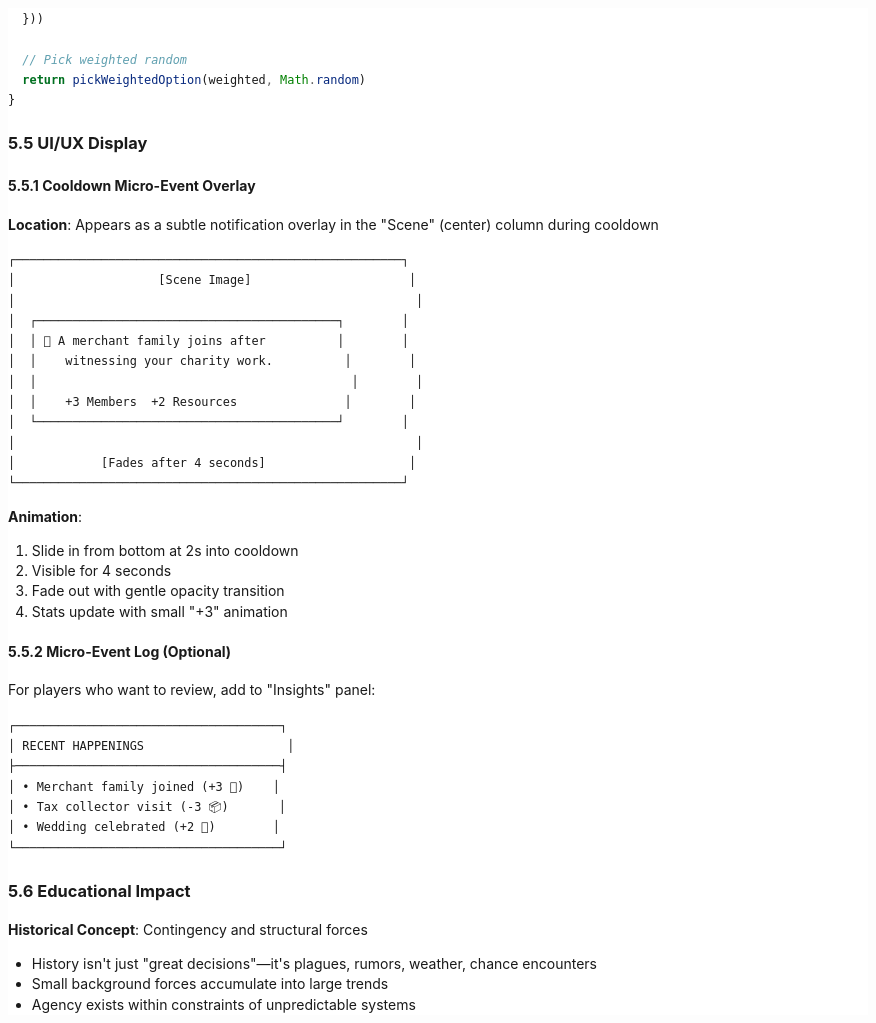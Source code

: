 ```typescript
  }))

  // Pick weighted random
  return pickWeightedOption(weighted, Math.random)
}
```

### 5.5 UI/UX Display

#### 5.5.1 Cooldown Micro-Event Overlay
**Location**: Appears as a subtle notification overlay in the "Scene" (center) column during cooldown

```
┌──────────────────────────────────────────────────────┐
│                    [Scene Image]                      │
│                                                        │
│  ┌──────────────────────────────────────────┐        │
│  │ 📜 A merchant family joins after          │        │
│  │    witnessing your charity work.          │        │
│  │                                            │        │
│  │    +3 Members  +2 Resources               │        │
│  └──────────────────────────────────────────┘        │
│                                                        │
│            [Fades after 4 seconds]                    │
└──────────────────────────────────────────────────────┘
```

**Animation**:
1. Slide in from bottom at 2s into cooldown
2. Visible for 4 seconds
3. Fade out with gentle opacity transition
4. Stats update with small "+3" animation

#### 5.5.2 Micro-Event Log (Optional)
For players who want to review, add to "Insights" panel:
```
┌─────────────────────────────────────┐
│ RECENT HAPPENINGS                    │
├─────────────────────────────────────┤
│ • Merchant family joined (+3 👥)    │
│ • Tax collector visit (-3 📦)       │
│ • Wedding celebrated (+2 🔗)        │
└─────────────────────────────────────┘
```

### 5.6 Educational Impact

**Historical Concept**: Contingency and structural forces
- History isn't just "great decisions"—it's plagues, rumors, weather, chance encounters
- Small background forces accumulate into large trends
- Agency exists within constraints of unpredictable systems
